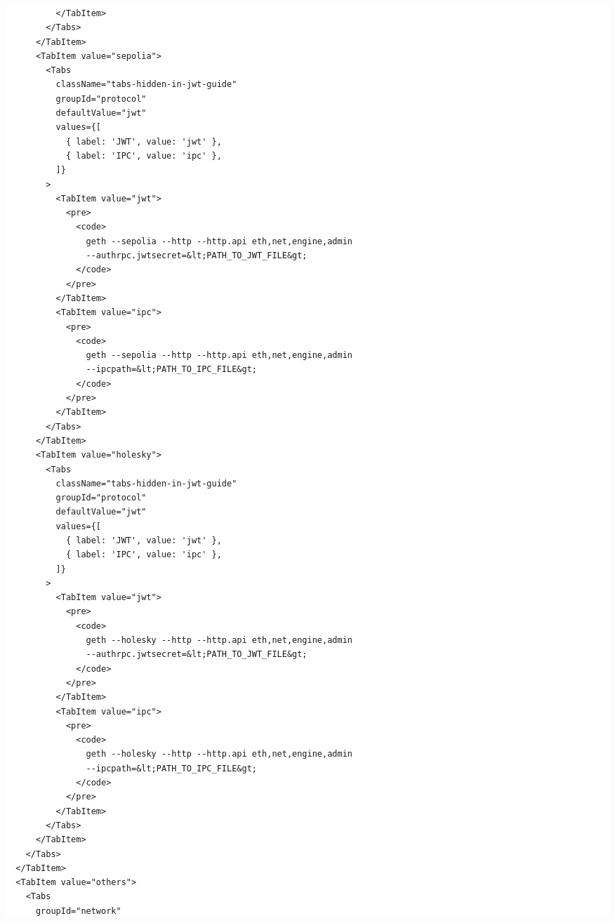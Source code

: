               </TabItem>
            </Tabs>
          </TabItem>
          <TabItem value="sepolia">
            <Tabs
              className="tabs-hidden-in-jwt-guide"
              groupId="protocol"
              defaultValue="jwt"
              values={[
                { label: 'JWT', value: 'jwt' },
                { label: 'IPC', value: 'ipc' },
              ]}
            >
              <TabItem value="jwt">
                <pre>
                  <code>
                    geth --sepolia --http --http.api eth,net,engine,admin
                    --authrpc.jwtsecret=&lt;PATH_TO_JWT_FILE&gt;
                  </code>
                </pre>
              </TabItem>
              <TabItem value="ipc">
                <pre>
                  <code>
                    geth --sepolia --http --http.api eth,net,engine,admin
                    --ipcpath=&lt;PATH_TO_IPC_FILE&gt;
                  </code>
                </pre>
              </TabItem>
            </Tabs>
          </TabItem>
          <TabItem value="holesky">
            <Tabs
              className="tabs-hidden-in-jwt-guide"
              groupId="protocol"
              defaultValue="jwt"
              values={[
                { label: 'JWT', value: 'jwt' },
                { label: 'IPC', value: 'ipc' },
              ]}
            >
              <TabItem value="jwt">
                <pre>
                  <code>
                    geth --holesky --http --http.api eth,net,engine,admin
                    --authrpc.jwtsecret=&lt;PATH_TO_JWT_FILE&gt;
                  </code>
                </pre>
              </TabItem>
              <TabItem value="ipc">
                <pre>
                  <code>
                    geth --holesky --http --http.api eth,net,engine,admin
                    --ipcpath=&lt;PATH_TO_IPC_FILE&gt;
                  </code>
                </pre>
              </TabItem>
            </Tabs>
          </TabItem>
        </Tabs>
      </TabItem>
      <TabItem value="others">
        <Tabs
          groupId="network"